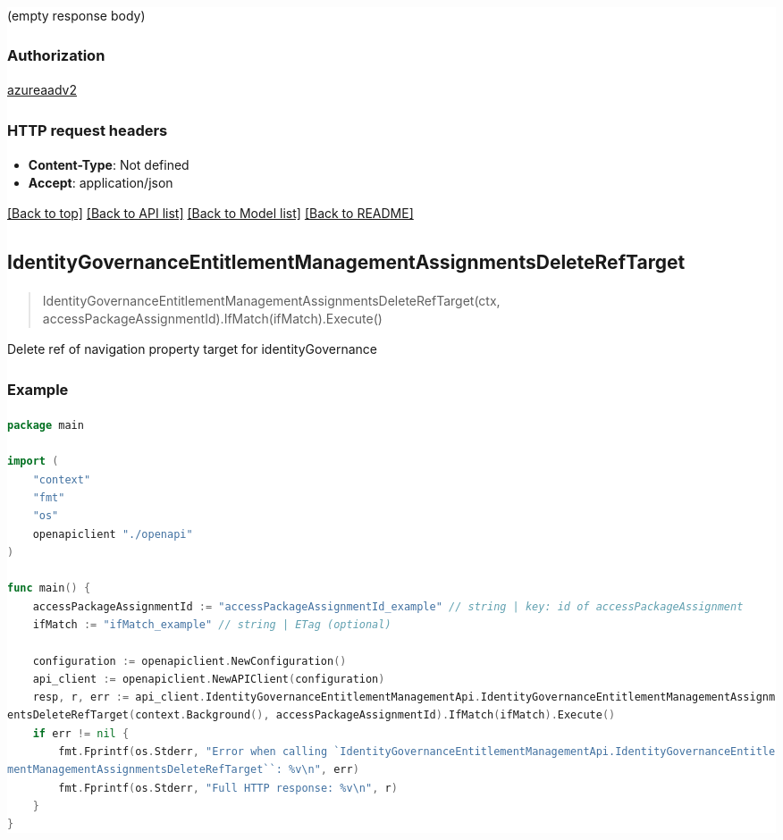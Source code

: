  (empty response body)

### Authorization

[azureaadv2](../README.md#azureaadv2)

### HTTP request headers

- **Content-Type**: Not defined
- **Accept**: application/json

[[Back to top]](#) [[Back to API list]](../README.md#documentation-for-api-endpoints)
[[Back to Model list]](../README.md#documentation-for-models)
[[Back to README]](../README.md)


## IdentityGovernanceEntitlementManagementAssignmentsDeleteRefTarget

> IdentityGovernanceEntitlementManagementAssignmentsDeleteRefTarget(ctx, accessPackageAssignmentId).IfMatch(ifMatch).Execute()

Delete ref of navigation property target for identityGovernance



### Example

```go
package main

import (
    "context"
    "fmt"
    "os"
    openapiclient "./openapi"
)

func main() {
    accessPackageAssignmentId := "accessPackageAssignmentId_example" // string | key: id of accessPackageAssignment
    ifMatch := "ifMatch_example" // string | ETag (optional)

    configuration := openapiclient.NewConfiguration()
    api_client := openapiclient.NewAPIClient(configuration)
    resp, r, err := api_client.IdentityGovernanceEntitlementManagementApi.IdentityGovernanceEntitlementManagementAssignmentsDeleteRefTarget(context.Background(), accessPackageAssignmentId).IfMatch(ifMatch).Execute()
    if err != nil {
        fmt.Fprintf(os.Stderr, "Error when calling `IdentityGovernanceEntitlementManagementApi.IdentityGovernanceEntitlementManagementAssignmentsDeleteRefTarget``: %v\n", err)
        fmt.Fprintf(os.Stderr, "Full HTTP response: %v\n", r)
    }
}
```
